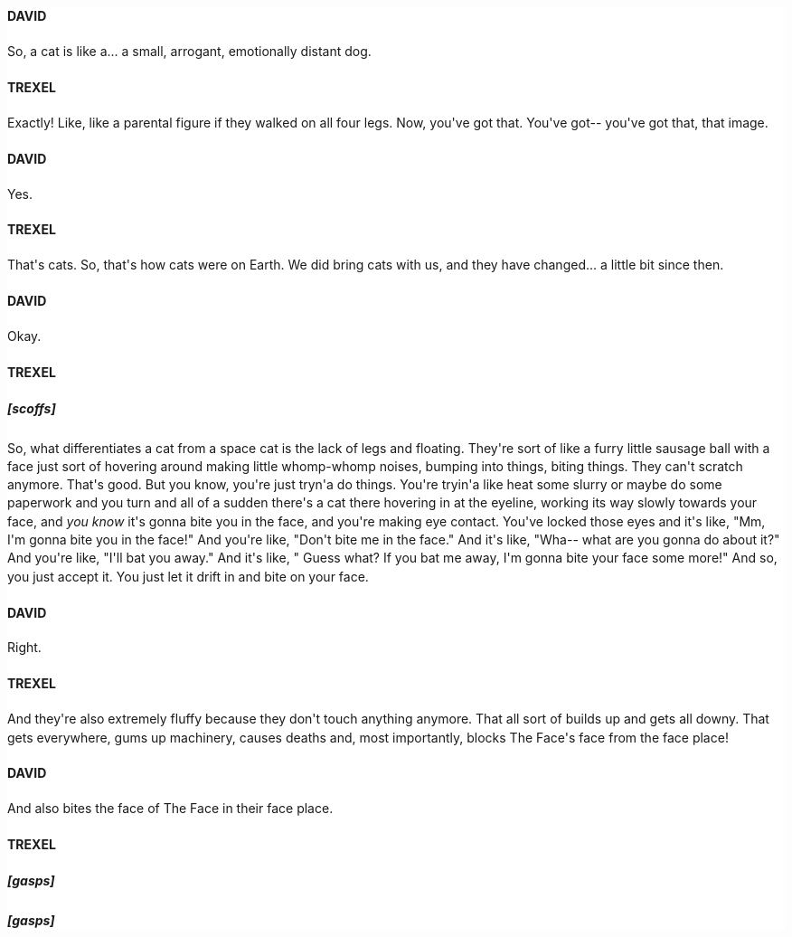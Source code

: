 #### DAVID

So, a cat is like a... a small, arrogant, emotionally distant dog.

#### TREXEL

Exactly! Like, like a parental figure if they walked on all four legs. Now, you've got that. You've got-- you've got that, that image.

#### DAVID

Yes.

#### TREXEL

That's cats. So, that's how cats were on Earth. We did bring cats with us, and they have changed... a little bit since then.

#### DAVID

Okay.

#### TREXEL

##### [scoffs]

So, what differentiates a cat from a space cat is the lack of legs and floating. They're sort of like a furry little sausage ball with a face just sort of hovering around making little whomp-whomp noises, bumping into things, biting things. They can't scratch anymore. That's good. But you know, you're just tryn'a do things. You're tryin'a like heat some slurry or maybe do some paperwork and you turn and all of a sudden there's a cat there hovering in at the eyeline, working its way slowly towards your face, and *you know* it's gonna bite you in the face, and you're making eye contact. You've locked those eyes and it's like, "Mm, I'm gonna bite you in the face!" And you're like, "Don't bite me in the face." And it's like, "Wha-- what are you gonna do about it?" And you're like, "I'll bat you away." And it's like, " Guess what? If you bat me away, I'm gonna bite your face some more!" And so, you just accept it. You just let it drift in and bite on your face.

#### DAVID

Right.

#### TREXEL

And they're also extremely fluffy because they don't touch anything anymore. That all sort of builds up and gets all downy. That gets everywhere, gums up machinery, causes deaths and, most importantly, blocks The Face's face from the face place!

#### DAVID

And also bites the face of The Face in their face place.

#### TREXEL

##### [gasps]

##### [gasps]
